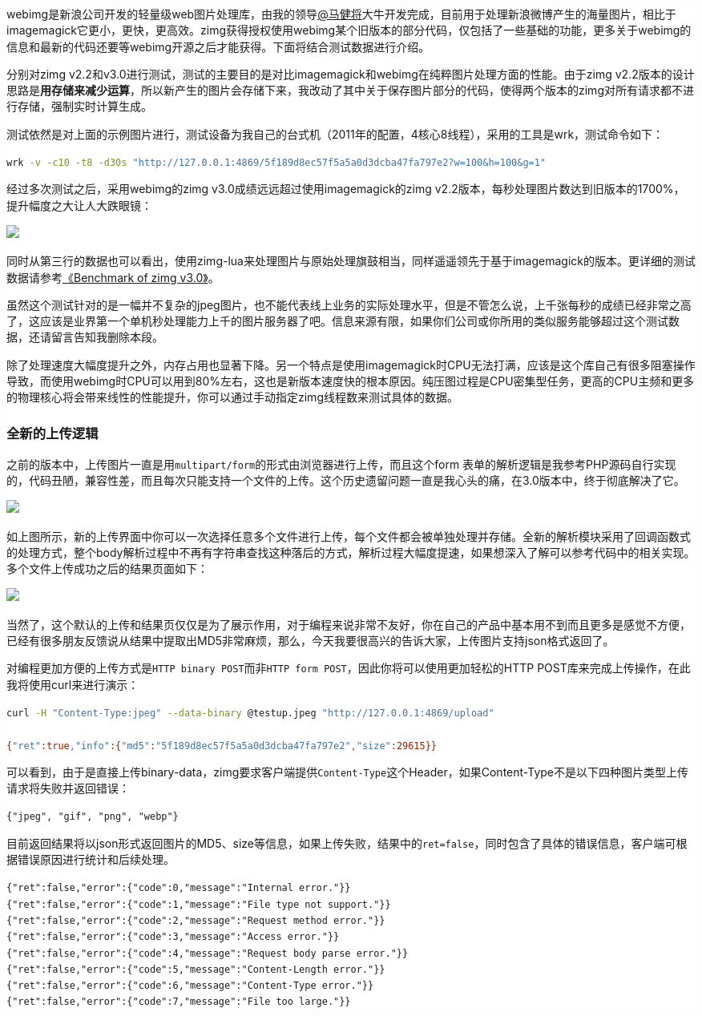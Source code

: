 webimg是新浪公司开发的轻量级web图片处理库，由我的领导[@马健将](http://weibo.com/stupid)大牛开发完成，目前用于处理新浪微博产生的海量图片，相比于imagemagick它更小，更快，更高效。zimg获得授权使用webimg某个旧版本的部分代码，仅包括了一些基础的功能，更多关于webimg的信息和最新的代码还要等webimg开源之后才能获得。下面将结合测试数据进行介绍。

分别对zimg v2.2和v3.0进行测试，测试的主要目的是对比imagemagick和webimg在纯粹图片处理方面的性能。由于zimg v2.2版本的设计思路是**用存储来减少运算**，所以新产生的图片会存储下来，我改动了其中关于保存图片部分的代码，使得两个版本的zimg对所有请求都不进行存储，强制实时计算生成。

测试依然是对上面的示例图片进行，测试设备为我自己的台式机（2011年的配置，4核心8线程），采用的工具是wrk，测试命令如下：

```bash
wrk -v -c10 -t8 -d30s "http://127.0.0.1:4869/5f189d8ec57f5a5a0d3dcba47fa797e2?w=100&h=100&g=1"
```

经过多次测试之后，采用webimg的zimg v3.0成绩远远超过使用imagemagick的zimg v2.2版本，每秒处理图片数达到旧版本的1700%，提升幅度之大让人大跌眼镜：

![](http://ww1.sinaimg.cn/large/4c422e03jw1ejk9vqmt5ej20f0061mxp.jpg)

同时从第三行的数据也可以看出，使用zimg-lua来处理图片与原始处理旗鼓相当，同样遥遥领先于基于imagemagick的版本。更详细的测试数据请参考[《Benchmark of zimg v3.0》](/documents/benchmark_v3/)。


虽然这个测试针对的是一幅并不复杂的jpeg图片，也不能代表线上业务的实际处理水平，但是不管怎么说，上千张每秒的成绩已经非常之高了，这应该是业界第一个单机秒处理能力上千的图片服务器了吧。信息来源有限，如果你们公司或你所用的类似服务能够超过这个测试数据，还请留言告知我删除本段。

除了处理速度大幅度提升之外，内存占用也显著下降。另一个特点是使用imagemagick时CPU无法打满，应该是这个库自己有很多阻塞操作导致，而使用webimg时CPU可以用到80%左右，这也是新版本速度快的根本原因。纯压图过程是CPU密集型任务，更高的CPU主频和更多的物理核心将会带来线性的性能提升，你可以通过手动指定zimg线程数来测试具体的数据。

### 全新的上传逻辑

之前的版本中，上传图片一直是用`multipart/form`的形式由浏览器进行上传，而且这个form 表单的解析逻辑是我参考PHP源码自行实现的，代码丑陋，兼容性差，而且每次只能支持一个文件的上传。这个历史遗留问题一直是我心头的痛，在3.0版本中，终于彻底解决了它。

![](http://ww3.sinaimg.cn/large/4c422e03jw1ejoqiw2j25j20je0ddgmv.jpg)

如上图所示，新的上传界面中你可以一次选择任意多个文件进行上传，每个文件都会被单独处理并存储。全新的解析模块采用了回调函数式的处理方式，整个body解析过程中不再有字符串查找这种落后的方式，解析过程大幅度提速，如果想深入了解可以参考代码中的相关实现。多个文件上传成功之后的结果页面如下：

![](http://ww2.sinaimg.cn/large/4c422e03jw1ejoqm5ghm0j20nl0fb76x.jpg)

当然了，这个默认的上传和结果页仅仅是为了展示作用，对于编程来说非常不友好，你在自己的产品中基本用不到而且更多是感觉不方便，已经有很多朋友反馈说从结果中提取出MD5非常麻烦，那么，今天我要很高兴的告诉大家，上传图片支持json格式返回了。

对编程更加方便的上传方式是`HTTP binary POST`而非`HTTP form POST`，因此你将可以使用更加轻松的HTTP POST库来完成上传操作，在此我将使用curl来进行演示：

```bash
curl -H "Content-Type:jpeg" --data-binary @testup.jpeg "http://127.0.0.1:4869/upload"

{"ret":true,"info":{"md5":"5f189d8ec57f5a5a0d3dcba47fa797e2","size":29615}}
```

可以看到，由于是直接上传binary-data，zimg要求客户端提供`Content-Type`这个Header，如果Content-Type不是以下四种图片类型上传请求将失败并返回错误：

```
{"jpeg", "gif", "png", "webp"}
```

目前返回结果将以json形式返回图片的MD5、size等信息，如果上传失败，结果中的`ret=false`，同时包含了具体的错误信息，客户端可根据错误原因进行统计和后续处理。

```
{"ret":false,"error":{"code":0,"message":"Internal error."}}
{"ret":false,"error":{"code":1,"message":"File type not support."}}
{"ret":false,"error":{"code":2,"message":"Request method error."}}
{"ret":false,"error":{"code":3,"message":"Access error."}}
{"ret":false,"error":{"code":4,"message":"Request body parse error."}}
{"ret":false,"error":{"code":5,"message":"Content-Length error."}}
{"ret":false,"error":{"code":6,"message":"Content-Type error."}}
{"ret":false,"error":{"code":7,"message":"File too large."}}
```
